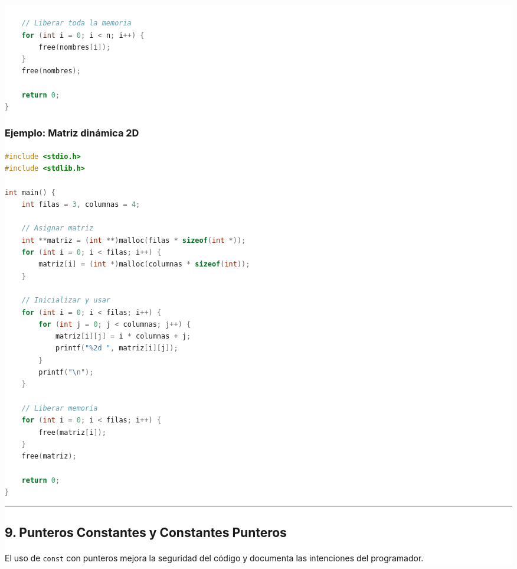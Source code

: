 ```c
    
    // Liberar toda la memoria
    for (int i = 0; i < n; i++) {
        free(nombres[i]);
    }
    free(nombres);
    
    return 0;
}
```

### Ejemplo: Matriz dinámica 2D

```c
#include <stdio.h>
#include <stdlib.h>

int main() {
    int filas = 3, columnas = 4;
    
    // Asignar matriz
    int **matriz = (int **)malloc(filas * sizeof(int *));
    for (int i = 0; i < filas; i++) {
        matriz[i] = (int *)malloc(columnas * sizeof(int));
    }
    
    // Inicializar y usar
    for (int i = 0; i < filas; i++) {
        for (int j = 0; j < columnas; j++) {
            matriz[i][j] = i * columnas + j;
            printf("%2d ", matriz[i][j]);
        }
        printf("\n");
    }
    
    // Liberar memoria
    for (int i = 0; i < filas; i++) {
        free(matriz[i]);
    }
    free(matriz);
    
    return 0;
}
```

---

## 9. Punteros Constantes y Constantes Punteros

El uso de `const` con punteros mejora la seguridad del código y documenta las intenciones del programador.

